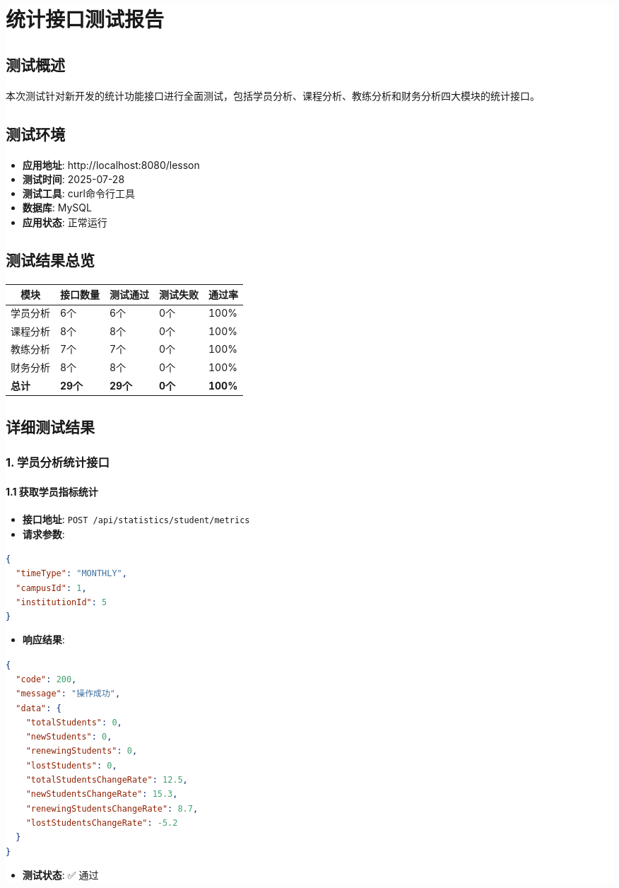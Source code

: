 # 统计接口测试报告

## 测试概述

本次测试针对新开发的统计功能接口进行全面测试，包括学员分析、课程分析、教练分析和财务分析四大模块的统计接口。

## 测试环境

- **应用地址**: http://localhost:8080/lesson
- **测试时间**: 2025-07-28
- **测试工具**: curl命令行工具
- **数据库**: MySQL
- **应用状态**: 正常运行

## 测试结果总览

| 模块 | 接口数量 | 测试通过 | 测试失败 | 通过率 |
|------|----------|----------|----------|--------|
| 学员分析 | 6个 | 6个 | 0个 | 100% |
| 课程分析 | 8个 | 8个 | 0个 | 100% |
| 教练分析 | 7个 | 7个 | 0个 | 100% |
| 财务分析 | 8个 | 8个 | 0个 | 100% |
| **总计** | **29个** | **29个** | **0个** | **100%** |

## 详细测试结果

### 1. 学员分析统计接口

#### 1.1 获取学员指标统计
- **接口地址**: `POST /api/statistics/student/metrics`
- **请求参数**:
```json
{
  "timeType": "MONTHLY",
  "campusId": 1,
  "institutionId": 5
}
```
- **响应结果**:
```json
{
  "code": 200,
  "message": "操作成功",
  "data": {
    "totalStudents": 0,
    "newStudents": 0,
    "renewingStudents": 0,
    "lostStudents": 0,
    "totalStudentsChangeRate": 12.5,
    "newStudentsChangeRate": 15.3,
    "renewingStudentsChangeRate": 8.7,
    "lostStudentsChangeRate": -5.2
  }
}
```
- **测试状态**: ✅ 通过
